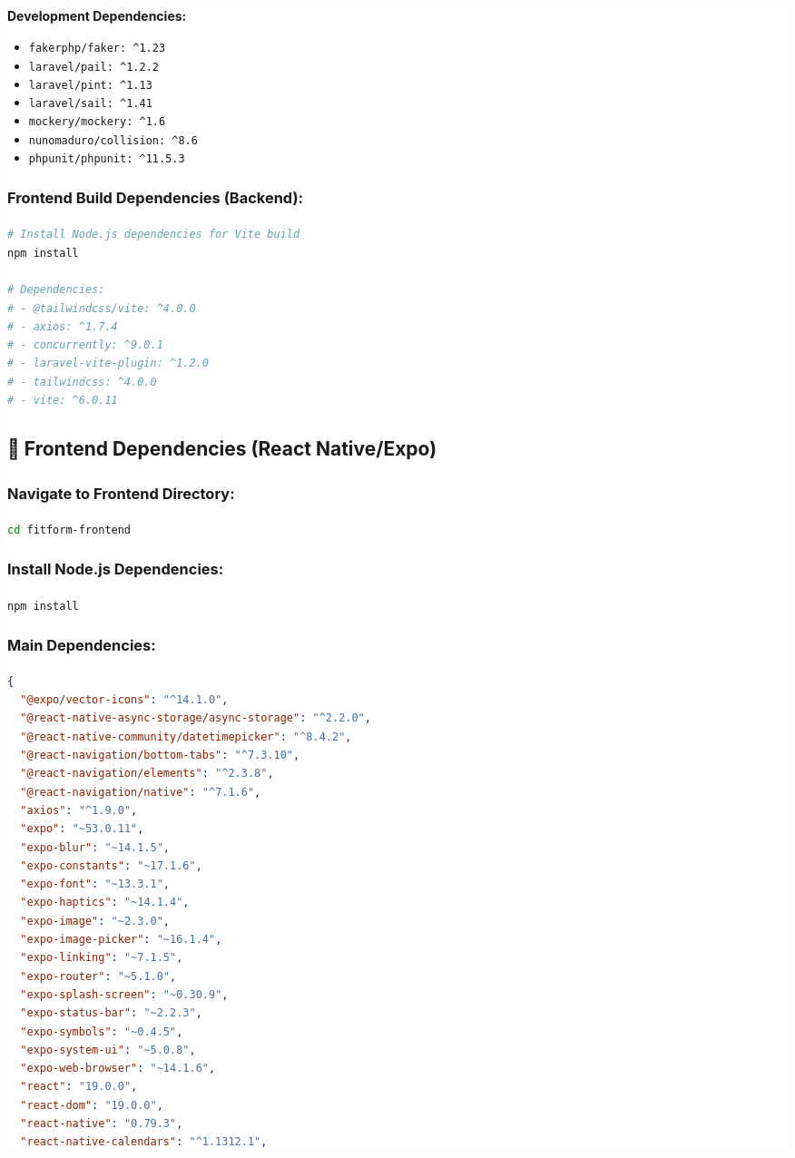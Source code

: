 **Development Dependencies:**
- `fakerphp/faker: ^1.23`
- `laravel/pail: ^1.2.2`
- `laravel/pint: ^1.13`
- `laravel/sail: ^1.41`
- `mockery/mockery: ^1.6`
- `nunomaduro/collision: ^8.6`
- `phpunit/phpunit: ^11.5.3`

### **Frontend Build Dependencies (Backend):**
```bash
# Install Node.js dependencies for Vite build
npm install

# Dependencies:
# - @tailwindcss/vite: ^4.0.0
# - axios: ^1.7.4
# - concurrently: ^9.0.1
# - laravel-vite-plugin: ^1.2.0
# - tailwindcss: ^4.0.0
# - vite: ^6.0.11
```

## 📱 Frontend Dependencies (React Native/Expo)

### **Navigate to Frontend Directory:**
```bash
cd fitform-frontend
```

### **Install Node.js Dependencies:**
```bash
npm install
```

### **Main Dependencies:**
```json
{
  "@expo/vector-icons": "^14.1.0",
  "@react-native-async-storage/async-storage": "^2.2.0",
  "@react-native-community/datetimepicker": "^8.4.2",
  "@react-navigation/bottom-tabs": "^7.3.10",
  "@react-navigation/elements": "^2.3.8",
  "@react-navigation/native": "^7.1.6",
  "axios": "^1.9.0",
  "expo": "~53.0.11",
  "expo-blur": "~14.1.5",
  "expo-constants": "~17.1.6",
  "expo-font": "~13.3.1",
  "expo-haptics": "~14.1.4",
  "expo-image": "~2.3.0",
  "expo-image-picker": "~16.1.4",
  "expo-linking": "~7.1.5",
  "expo-router": "~5.1.0",
  "expo-splash-screen": "~0.30.9",
  "expo-status-bar": "~2.2.3",
  "expo-symbols": "~0.4.5",
  "expo-system-ui": "~5.0.8",
  "expo-web-browser": "~14.1.6",
  "react": "19.0.0",
  "react-dom": "19.0.0",
  "react-native": "0.79.3",
  "react-native-calendars": "^1.1312.1",
```